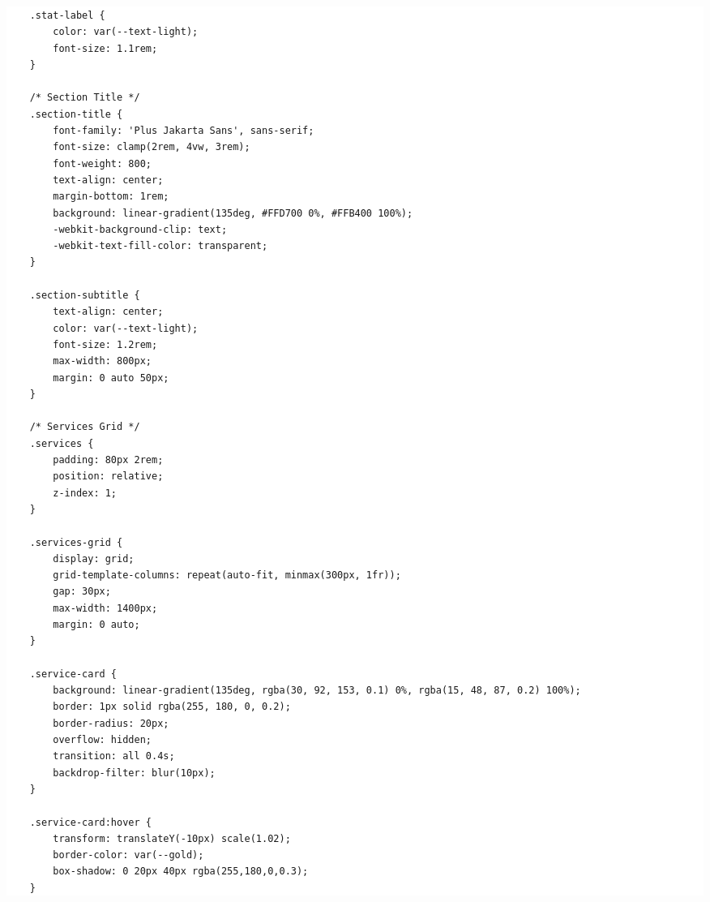         .stat-label {
            color: var(--text-light);
            font-size: 1.1rem;
        }
        
        /* Section Title */
        .section-title {
            font-family: 'Plus Jakarta Sans', sans-serif;
            font-size: clamp(2rem, 4vw, 3rem);
            font-weight: 800;
            text-align: center;
            margin-bottom: 1rem;
            background: linear-gradient(135deg, #FFD700 0%, #FFB400 100%);
            -webkit-background-clip: text;
            -webkit-text-fill-color: transparent;
        }
        
        .section-subtitle {
            text-align: center;
            color: var(--text-light);
            font-size: 1.2rem;
            max-width: 800px;
            margin: 0 auto 50px;
        }
        
        /* Services Grid */
        .services {
            padding: 80px 2rem;
            position: relative;
            z-index: 1;
        }
        
        .services-grid {
            display: grid;
            grid-template-columns: repeat(auto-fit, minmax(300px, 1fr));
            gap: 30px;
            max-width: 1400px;
            margin: 0 auto;
        }
        
        .service-card {
            background: linear-gradient(135deg, rgba(30, 92, 153, 0.1) 0%, rgba(15, 48, 87, 0.2) 100%);
            border: 1px solid rgba(255, 180, 0, 0.2);
            border-radius: 20px;
            overflow: hidden;
            transition: all 0.4s;
            backdrop-filter: blur(10px);
        }
        
        .service-card:hover {
            transform: translateY(-10px) scale(1.02);
            border-color: var(--gold);
            box-shadow: 0 20px 40px rgba(255,180,0,0.3);
        }
        